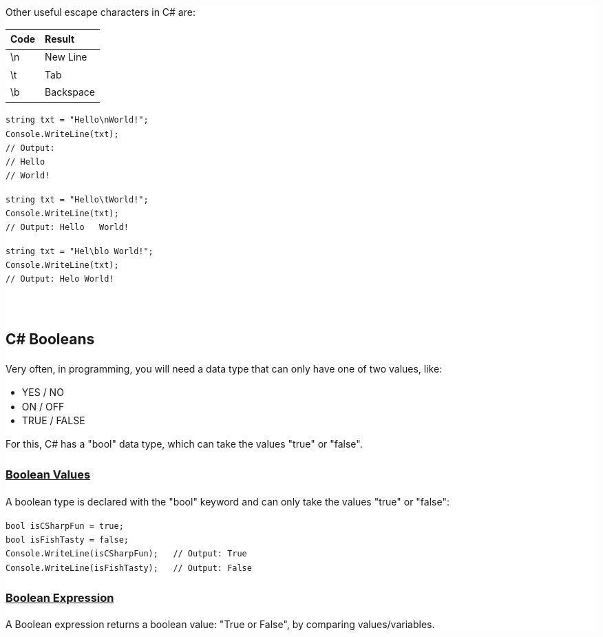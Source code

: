Other useful escape characters in C# are:

| Code | Result    |
| :--- | :-------- |
| \n   | New Line  |
| \t   | Tab       |
| \b   | Backspace |

```
string txt = "Hello\nWorld!";
Console.WriteLine(txt);
// Output:
// Hello
// World!
```

```
string txt = "Hello\tWorld!";
Console.WriteLine(txt);
// Output: Hello   World!
```

```
string txt = "Hel\blo World!";
Console.WriteLine(txt);
// Output: Helo World!
```

<br>

## C# Booleans

Very often, in programming, you will need a data type that can only have one of two values, like:

- YES / NO
- ON / OFF
- TRUE / FALSE

For this, C# has a "bool" data type, which can take the values "true" or "false".

### <u>Boolean Values</u>

A boolean type is declared with the "bool" keyword and can only take the values "true" or "false":

```
bool isCSharpFun = true;
bool isFishTasty = false;
Console.WriteLine(isCSharpFun);   // Output: True
Console.WriteLine(isFishTasty);   // Output: False
```

### <u>Boolean Expression</u>

A Boolean expression returns a boolean value: "True or False", by comparing values/variables.
